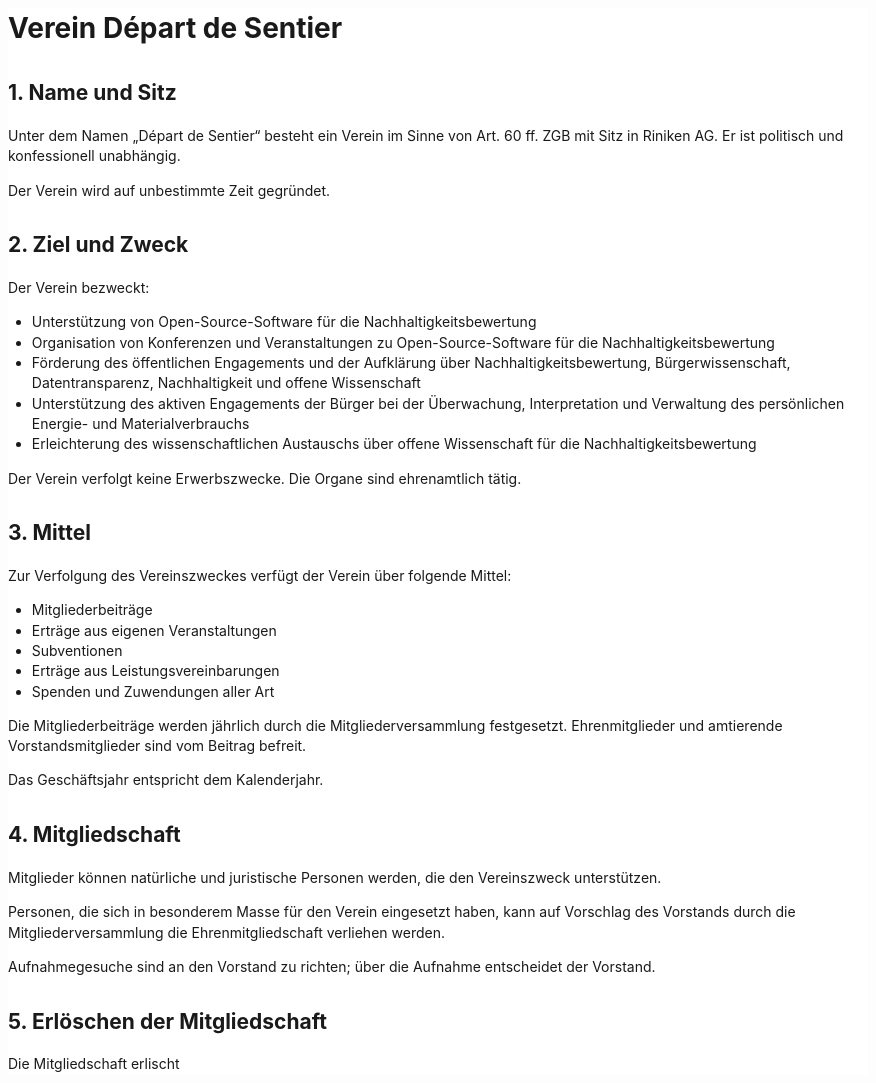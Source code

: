 # Verein Départ de Sentier

## 1. Name und Sitz

Unter dem Namen „Départ de Sentier“ besteht ein Verein im Sinne von Art. 60 ff. ZGB mit Sitz in Riniken AG. Er ist politisch und konfessionell unabhängig.

Der Verein wird auf unbestimmte Zeit gegründet.

## 2. Ziel und Zweck

Der Verein bezweckt:

* Unterstützung von Open-Source-Software für die Nachhaltigkeitsbewertung
* Organisation von Konferenzen und Veranstaltungen zu Open-Source-Software für die Nachhaltigkeitsbewertung
* Förderung des öffentlichen Engagements und der Aufklärung über Nachhaltigkeitsbewertung, Bürgerwissenschaft, Datentransparenz, Nachhaltigkeit und offene Wissenschaft
* Unterstützung des aktiven Engagements der Bürger bei der Überwachung, Interpretation und Verwaltung des persönlichen Energie- und Materialverbrauchs
* Erleichterung des wissenschaftlichen Austauschs über offene Wissenschaft für die Nachhaltigkeitsbewertung

Der Verein verfolgt keine Erwerbszwecke. Die Organe sind ehrenamtlich tätig. 

## 3. Mittel

Zur Verfolgung des Vereinszweckes verfügt der Verein über folgende Mittel:

* Mitgliederbeiträge
* Erträge aus eigenen Veranstaltungen
* Subventionen
* Erträge aus Leistungsvereinbarungen
* Spenden und Zuwendungen aller Art

Die Mitgliederbeiträge werden jährlich durch die Mitgliederversammlung festgesetzt. Ehrenmitglieder und amtierende Vorstandsmitglieder sind vom Beitrag befreit.

Das Geschäftsjahr entspricht dem Kalenderjahr.

## 4. Mitgliedschaft

Mitglieder können natürliche und juristische Personen werden, die den Vereinszweck unterstützen.

Personen, die sich in besonderem Masse für den Verein eingesetzt haben, kann auf Vorschlag des Vorstands durch die Mitgliederversammlung die Ehrenmitgliedschaft verliehen werden.

Aufnahmegesuche sind an den Vorstand zu richten; über die Aufnahme entscheidet der Vorstand.

## 5. Erlöschen der Mitgliedschaft

Die Mitgliedschaft erlischt
